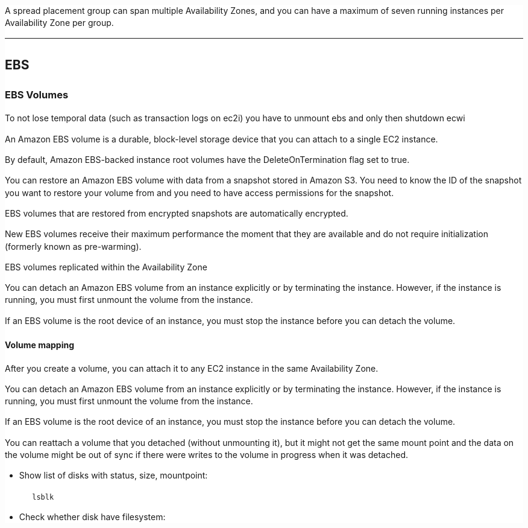A spread placement group can span multiple Availability Zones, and you can have a maximum of seven running instances 
per Availability Zone per group.

-----

## EBS

### EBS Volumes

To not lose temporal data (such as transaction logs on ec2i) you have to unmount ebs and only then shutdown ecwi

An Amazon EBS volume is a durable, block-level storage device that you can attach to a single EC2 instance. 

By default, Amazon EBS-backed instance root volumes have the DeleteOnTermination flag set to true.

You can restore an Amazon EBS volume with data from a snapshot stored in Amazon S3. You need to know the ID of the
 snapshot you want to restore your volume from and you need to have access permissions for the snapshot.

EBS volumes that are restored from encrypted snapshots are automatically encrypted.
 
New EBS volumes receive their maximum performance the moment that they are available and do not require initialization
 (formerly known as pre-warming). 

EBS volumes replicated within the Availability Zone

You can detach an Amazon EBS volume from an instance explicitly or by terminating the instance. However, if the 
instance is running, you must first unmount the volume from the instance.

If an EBS volume is the root device of an instance, you must stop the instance before you can detach the volume.

#### Volume mapping 

After you create a volume, you can attach it to any EC2 instance in the same Availability Zone.

You can detach an Amazon EBS volume from an instance explicitly or by terminating the instance. However, if the 
instance is running, you must first unmount the volume from the instance.

If an EBS volume is the root device of an instance, you must stop the instance before you can detach the volume.

You can reattach a volume that you detached (without unmounting it), but it might not get the same mount point and 
the data on the volume might be out of sync if there were writes to the volume in progress when it was detached.

* Show list of disks with status, size, mountpoint: 
         
         lsblk
* Check whether disk have filesystem: 
    